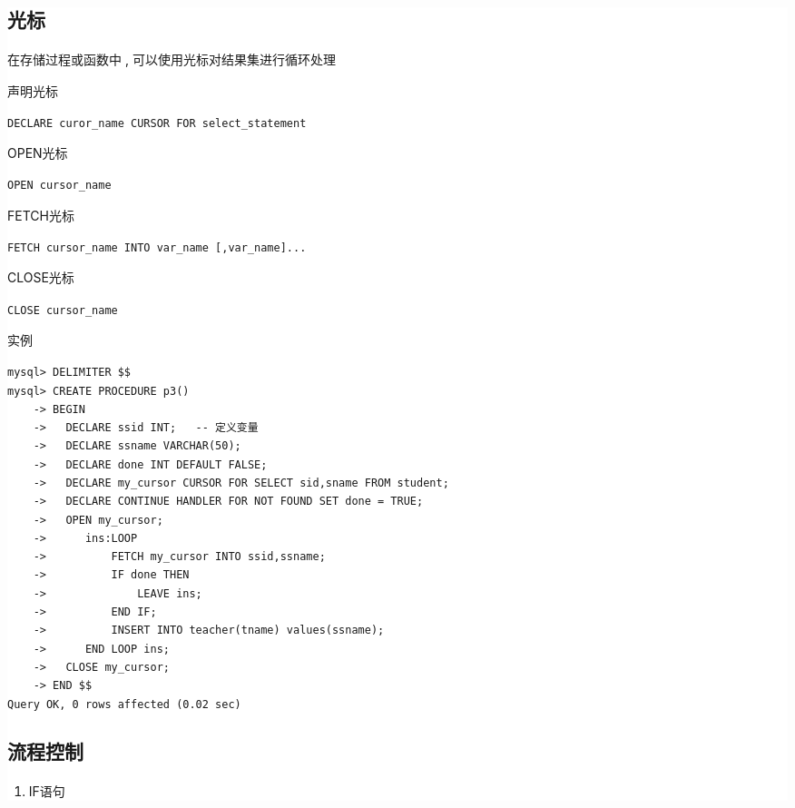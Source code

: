 
## 光标

在存储过程或函数中 , 可以使用光标对结果集进行循环处理

声明光标

```mysql
DECLARE curor_name CURSOR FOR select_statement
```

OPEN光标

```mysql
OPEN cursor_name
```

FETCH光标

```mysql
FETCH cursor_name INTO var_name [,var_name]...
```

CLOSE光标

```mysql
CLOSE cursor_name
```

实例

```mysql
mysql> DELIMITER $$
mysql> CREATE PROCEDURE p3()
    -> BEGIN
    ->   DECLARE ssid INT;   -- 定义变量
    ->   DECLARE ssname VARCHAR(50);
    ->   DECLARE done INT DEFAULT FALSE;
    ->   DECLARE my_cursor CURSOR FOR SELECT sid,sname FROM student;
    ->   DECLARE CONTINUE HANDLER FOR NOT FOUND SET done = TRUE;
    ->   OPEN my_cursor;
    -> 		ins:LOOP
    -> 			FETCH my_cursor INTO ssid,ssname;
    ->          IF done THEN
    ->          	LEAVE ins;
    ->          END IF;
    ->          INSERT INTO teacher(tname) values(ssname);
    ->      END LOOP ins;
    ->   CLOSE my_cursor;
    -> END $$
Query OK, 0 rows affected (0.02 sec)
```


## 流程控制

1. IF语句
